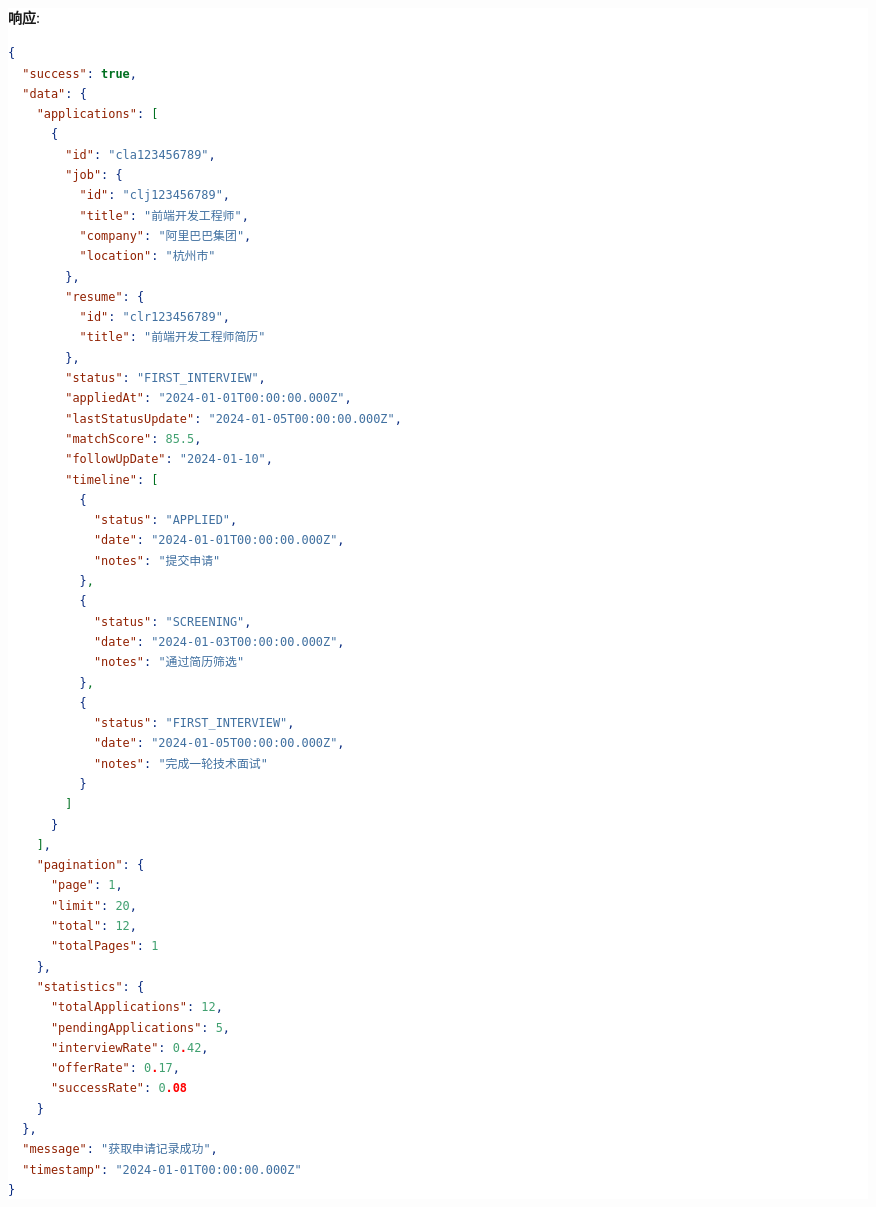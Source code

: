 **响应**:
```json
{
  "success": true,
  "data": {
    "applications": [
      {
        "id": "cla123456789",
        "job": {
          "id": "clj123456789",
          "title": "前端开发工程师",
          "company": "阿里巴巴集团",
          "location": "杭州市"
        },
        "resume": {
          "id": "clr123456789",
          "title": "前端开发工程师简历"
        },
        "status": "FIRST_INTERVIEW",
        "appliedAt": "2024-01-01T00:00:00.000Z",
        "lastStatusUpdate": "2024-01-05T00:00:00.000Z",
        "matchScore": 85.5,
        "followUpDate": "2024-01-10",
        "timeline": [
          {
            "status": "APPLIED",
            "date": "2024-01-01T00:00:00.000Z",
            "notes": "提交申请"
          },
          {
            "status": "SCREENING",
            "date": "2024-01-03T00:00:00.000Z",
            "notes": "通过简历筛选"
          },
          {
            "status": "FIRST_INTERVIEW",
            "date": "2024-01-05T00:00:00.000Z",
            "notes": "完成一轮技术面试"
          }
        ]
      }
    ],
    "pagination": {
      "page": 1,
      "limit": 20,
      "total": 12,
      "totalPages": 1
    },
    "statistics": {
      "totalApplications": 12,
      "pendingApplications": 5,
      "interviewRate": 0.42,
      "offerRate": 0.17,
      "successRate": 0.08
    }
  },
  "message": "获取申请记录成功",
  "timestamp": "2024-01-01T00:00:00.000Z"
}
```
